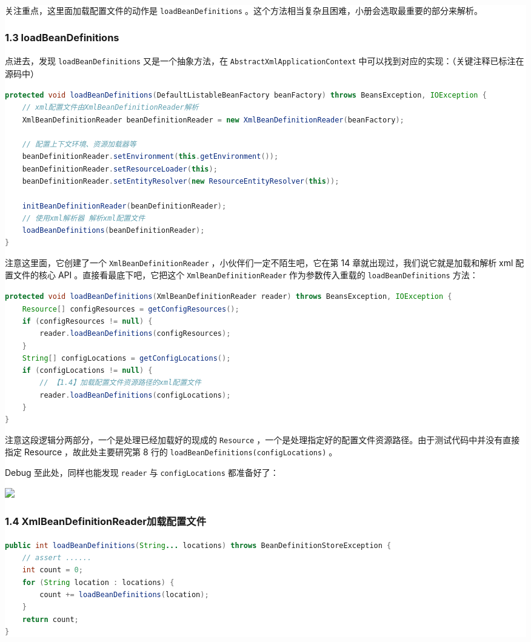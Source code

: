 关注重点，这里面加载配置文件的动作是 `loadBeanDefinitions` 。这个方法相当复杂且困难，小册会选取最重要的部分来解析。

### 1.3 loadBeanDefinitions

点进去，发现 `loadBeanDefinitions` 又是一个抽象方法，在 `AbstractXmlApplicationContext` 中可以找到对应的实现：（关键注释已标注在源码中）

```java
protected void loadBeanDefinitions(DefaultListableBeanFactory beanFactory) throws BeansException, IOException {
    // xml配置文件由XmlBeanDefinitionReader解析
    XmlBeanDefinitionReader beanDefinitionReader = new XmlBeanDefinitionReader(beanFactory);

    // 配置上下文环境、资源加载器等
    beanDefinitionReader.setEnvironment(this.getEnvironment());
    beanDefinitionReader.setResourceLoader(this);
    beanDefinitionReader.setEntityResolver(new ResourceEntityResolver(this));

    initBeanDefinitionReader(beanDefinitionReader);
    // 使用xml解析器 解析xml配置文件
    loadBeanDefinitions(beanDefinitionReader);
}

```

注意这里面，它创建了一个 `XmlBeanDefinitionReader` ，小伙伴们一定不陌生吧，它在第 14 章就出现过，我们说它就是加载和解析 xml 配置文件的核心 API 。直接看最底下吧，它把这个 `XmlBeanDefinitionReader` 作为参数传入重载的 `loadBeanDefinitions` 方法：

```java
protected void loadBeanDefinitions(XmlBeanDefinitionReader reader) throws BeansException, IOException {
    Resource[] configResources = getConfigResources();
    if (configResources != null) {
        reader.loadBeanDefinitions(configResources);
    }
    String[] configLocations = getConfigLocations();
    if (configLocations != null) {
        // 【1.4】加载配置文件资源路径的xml配置文件
        reader.loadBeanDefinitions(configLocations);
    }
}
```

注意这段逻辑分两部分，一个是处理已经加载好的现成的 `Resource` ，一个是处理指定好的配置文件资源路径。由于测试代码中并没有直接指定 Resource ，故此处主要研究第 8 行的 `loadBeanDefinitions(configLocations)` 。

Debug 至此处，同样也能发现 `reader` 与 `configLocations` 都准备好了：

![](/img/spring/202211/33beanlife.png)

### 1.4 XmlBeanDefinitionReader加载配置文件

```java
public int loadBeanDefinitions(String... locations) throws BeanDefinitionStoreException {
    // assert ......
    int count = 0;
    for (String location : locations) {
        count += loadBeanDefinitions(location);
    }
    return count;
}
```

